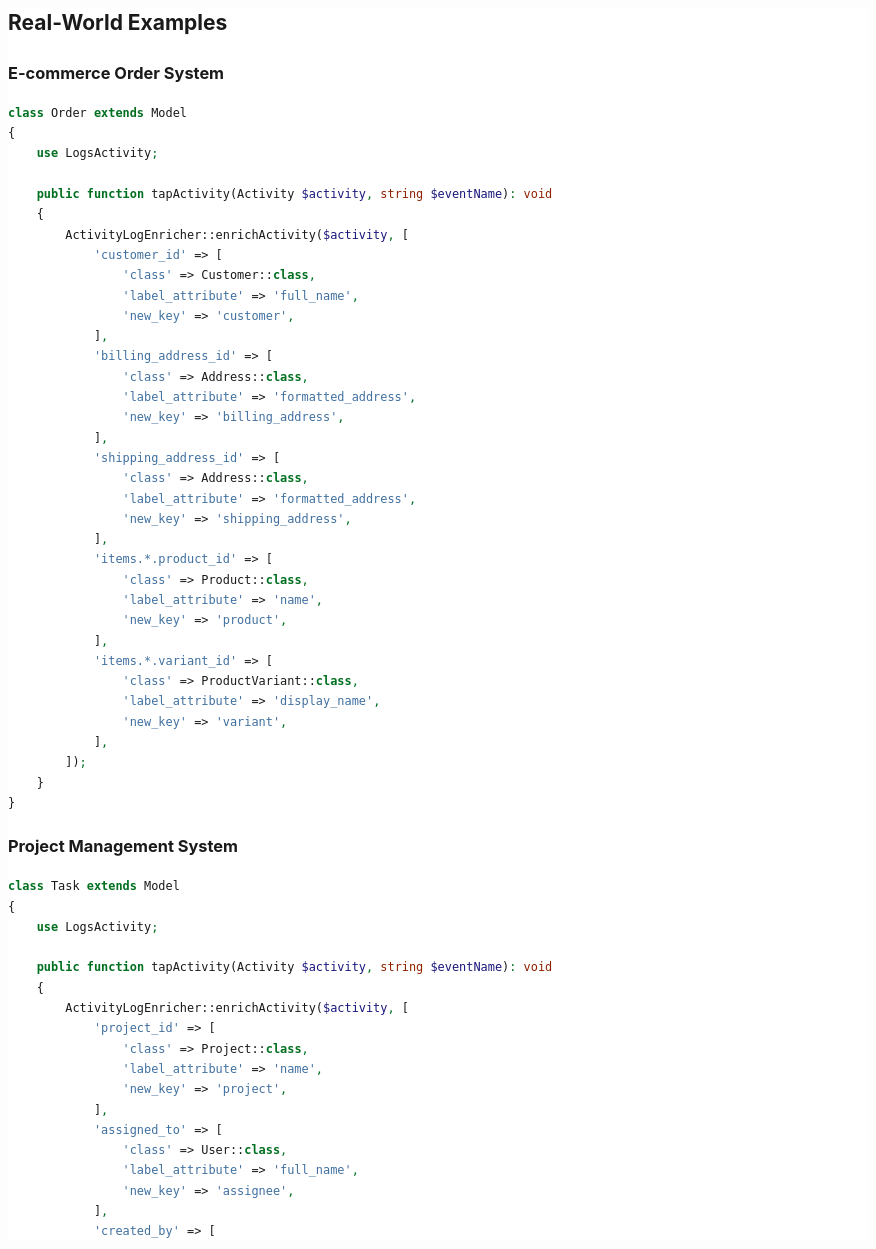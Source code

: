 ## Real-World Examples

### E-commerce Order System

```php
class Order extends Model
{
    use LogsActivity;

    public function tapActivity(Activity $activity, string $eventName): void
    {
        ActivityLogEnricher::enrichActivity($activity, [
            'customer_id' => [
                'class' => Customer::class,
                'label_attribute' => 'full_name',
                'new_key' => 'customer',
            ],
            'billing_address_id' => [
                'class' => Address::class,
                'label_attribute' => 'formatted_address',
                'new_key' => 'billing_address',
            ],
            'shipping_address_id' => [
                'class' => Address::class,
                'label_attribute' => 'formatted_address',
                'new_key' => 'shipping_address',
            ],
            'items.*.product_id' => [
                'class' => Product::class,
                'label_attribute' => 'name',
                'new_key' => 'product',
            ],
            'items.*.variant_id' => [
                'class' => ProductVariant::class,
                'label_attribute' => 'display_name',
                'new_key' => 'variant',
            ],
        ]);
    }
}
```

### Project Management System

```php
class Task extends Model
{
    use LogsActivity;

    public function tapActivity(Activity $activity, string $eventName): void
    {
        ActivityLogEnricher::enrichActivity($activity, [
            'project_id' => [
                'class' => Project::class,
                'label_attribute' => 'name',
                'new_key' => 'project',
            ],
            'assigned_to' => [
                'class' => User::class,
                'label_attribute' => 'full_name',
                'new_key' => 'assignee',
            ],
            'created_by' => [
```
